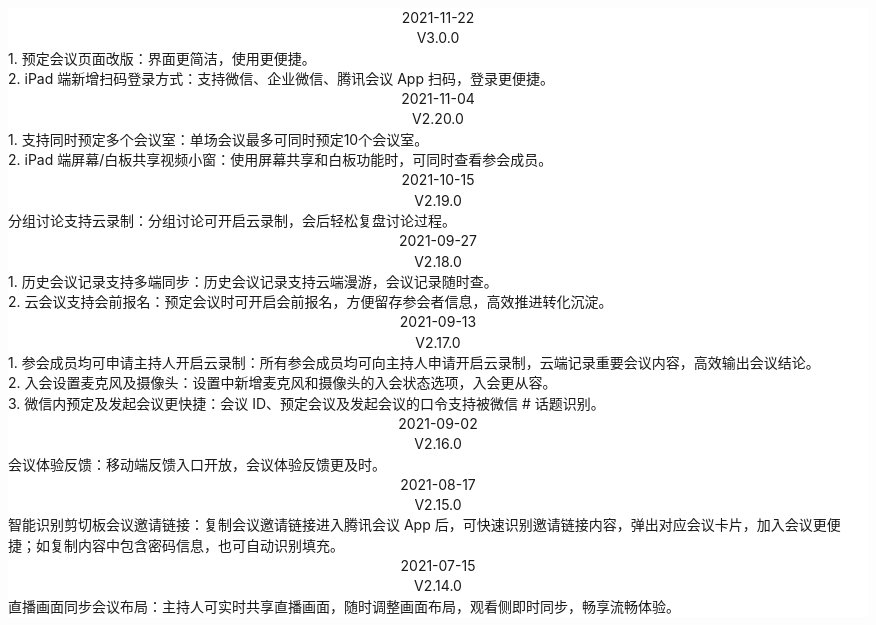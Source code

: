 </td>
<td><center>2021-11-22</center></td>
</tr>

<tr>
	<td><center> V3.0.0</center></td>
	<td>
1. 预定会议页面改版：界面更简洁，使用更便捷。<br>
2. iPad 端新增扫码登录方式：支持微信、企业微信、腾讯会议 App 扫码，登录更便捷。
</td>
<td><center>2021-11-04</center></td>
</tr>
	
<tr>
	<td><center> V2.20.0</center></td>
	<td>
1. 支持同时预定多个会议室：单场会议最多可同时预定10个会议室。<br>
2. iPad 端屏幕/白板共享视频小窗：使用屏幕共享和白板功能时，可同时查看参会成员。
</td>
<td><center>2021-10-15</center></td>
</tr>

<tr>
	<td><center> V2.19.0</center></td>
	<td>
分组讨论支持云录制：分组讨论可开启云录制，会后轻松复盘讨论过程。
</td>
<td><center>2021-09-27</center></td>
	<tr>

<tr>
	<td><center> V2.18.0</center></td>
	<td>
1. 历史会议记录支持多端同步：历史会议记录支持云端漫游，会议记录随时查。<br>
2. 云会议支持会前报名：预定会议时可开启会前报名，方便留存参会者信息，高效推进转化沉淀。
</td>
<td><center>2021-09-13</center></td>
</tr>
	<tr>
	<td><center> V2.17.0</center></td>
	<td>
1. 参会成员均可申请主持人开启云录制：所有参会成员均可向主持人申请开启云录制，云端记录重要会议内容，高效输出会议结论。<br>
2. 入会设置麦克风及摄像头：设置中新增麦克风和摄像头的入会状态选项，入会更从容。<br>
3. 微信内预定及发起会议更快捷：会议 ID、预定会议及发起会议的口令支持被微信 # 话题识别。
</td>
<td><center>2021-09-02</center></td>
</tr>
	<tr>
	<td><center> V2.16.0 </center></td>
	<td>
会议体验反馈：移动端反馈入口开放，会议体验反馈更及时。
  </td>
<td><center>2021-08-17</center></td>
</tr>
	<tr>
	<td><center> V2.15.0 </center></td>
	<td>
智能识别剪切板会议邀请链接：复制会议邀请链接进入腾讯会议 App 后，可快速识别邀请链接内容，弹出对应会议卡片，加入会议更便捷；如复制内容中包含密码信息，也可自动识别填充。
  </td>
<td><center>2021-07-15</center></td>
</tr>
	<tr>
	<td><center> V2.14.0 </center></td>
	<td>
直播画面同步会议布局：主持人可实时共享直播画面，随时调整画面布局，观看侧即时同步，畅享流畅体验。